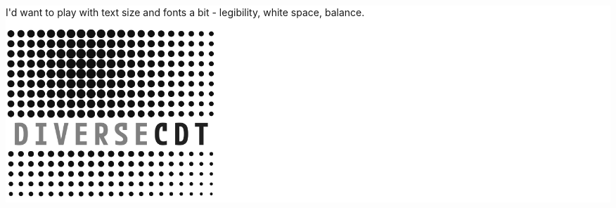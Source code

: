 I'd want to play with text size and fonts a bit - legibility, white space, balance.

<img src="./img/diverseCDT.logo.TEXT150.png" width="300"/>
